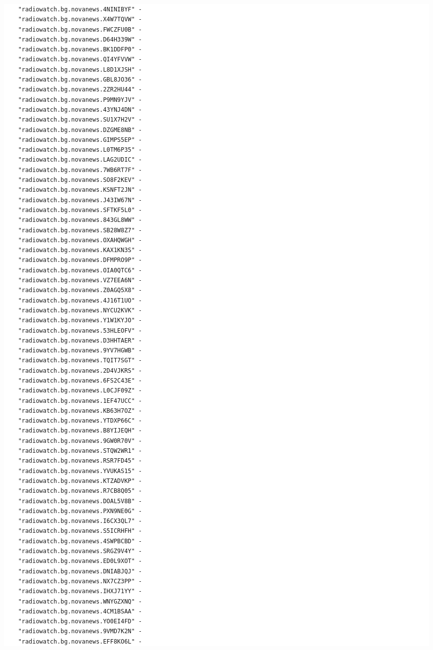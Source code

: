         "radiowatch.bg.novanews.4NINIBYF" - 
        "radiowatch.bg.novanews.X4W7TQVW" - 
        "radiowatch.bg.novanews.FWCZFU0B" - 
        "radiowatch.bg.novanews.D64H339W" - 
        "radiowatch.bg.novanews.BK1DDFP0" - 
        "radiowatch.bg.novanews.QI4YFVVW" - 
        "radiowatch.bg.novanews.L8D1XJSH" - 
        "radiowatch.bg.novanews.GBL8JO36" - 
        "radiowatch.bg.novanews.2ZR2HU44" - 
        "radiowatch.bg.novanews.P9MN9YJV" - 
        "radiowatch.bg.novanews.43YNJ4DN" - 
        "radiowatch.bg.novanews.SU1X7H2V" - 
        "radiowatch.bg.novanews.DZGME8NB" - 
        "radiowatch.bg.novanews.GIMPS5EP" - 
        "radiowatch.bg.novanews.L0TM6P35" - 
        "radiowatch.bg.novanews.LAG2UDIC" - 
        "radiowatch.bg.novanews.7WB6RT7F" - 
        "radiowatch.bg.novanews.SO8F2KEV" - 
        "radiowatch.bg.novanews.KSNFT2JN" - 
        "radiowatch.bg.novanews.J43IW67N" - 
        "radiowatch.bg.novanews.SFTKF5L0" - 
        "radiowatch.bg.novanews.843GL8WW" - 
        "radiowatch.bg.novanews.SB28W8Z7" - 
        "radiowatch.bg.novanews.OXAHQWGH" - 
        "radiowatch.bg.novanews.KAX1KN3S" - 
        "radiowatch.bg.novanews.DFMPRO9P" - 
        "radiowatch.bg.novanews.OIA0QTC6" - 
        "radiowatch.bg.novanews.VZ7EEA6N" - 
        "radiowatch.bg.novanews.Z0AGQ5X8" - 
        "radiowatch.bg.novanews.4J16T1UO" - 
        "radiowatch.bg.novanews.NYCU2KVK" - 
        "radiowatch.bg.novanews.Y1W1KYJO" - 
        "radiowatch.bg.novanews.53HLEOFV" - 
        "radiowatch.bg.novanews.D3HHTAER" - 
        "radiowatch.bg.novanews.9YV7HGWB" - 
        "radiowatch.bg.novanews.TQIT7SGT" - 
        "radiowatch.bg.novanews.2D4VJKRS" - 
        "radiowatch.bg.novanews.6FS2C43E" - 
        "radiowatch.bg.novanews.L0CJF09Z" - 
        "radiowatch.bg.novanews.1EF47UCC" - 
        "radiowatch.bg.novanews.KB63H7OZ" - 
        "radiowatch.bg.novanews.YTDXP66C" - 
        "radiowatch.bg.novanews.B8YIJEQH" - 
        "radiowatch.bg.novanews.9GW0R70V" - 
        "radiowatch.bg.novanews.STQW2WR1" - 
        "radiowatch.bg.novanews.RSR7FD45" - 
        "radiowatch.bg.novanews.YVUKAS15" - 
        "radiowatch.bg.novanews.KTZADVKP" - 
        "radiowatch.bg.novanews.R7CB8Q05" - 
        "radiowatch.bg.novanews.DOAL5V8B" - 
        "radiowatch.bg.novanews.PXN9NE0G" - 
        "radiowatch.bg.novanews.I6CX3QL7" - 
        "radiowatch.bg.novanews.S5ICRHFH" - 
        "radiowatch.bg.novanews.4SWPBCBD" - 
        "radiowatch.bg.novanews.SRGZ9V4Y" - 
        "radiowatch.bg.novanews.ED0L9XOT" - 
        "radiowatch.bg.novanews.DNIABJQJ" - 
        "radiowatch.bg.novanews.NX7CZ3PP" - 
        "radiowatch.bg.novanews.IHXJ71YY" - 
        "radiowatch.bg.novanews.WNYGZXNQ" - 
        "radiowatch.bg.novanews.4CM1BSAA" - 
        "radiowatch.bg.novanews.YO0EI4FD" - 
        "radiowatch.bg.novanews.9VMD7K2N" - 
        "radiowatch.bg.novanews.EFF8KO6L" - 